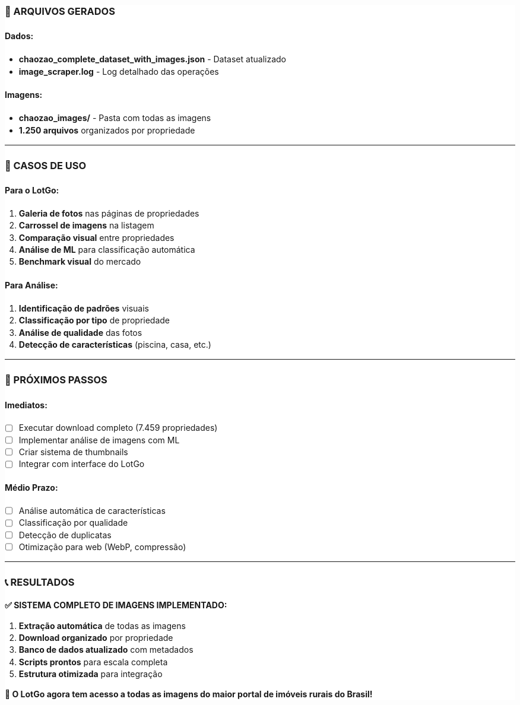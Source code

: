 
### 💾 ARQUIVOS GERADOS

#### Dados:
- **chaozao_complete_dataset_with_images.json** - Dataset atualizado
- **image_scraper.log** - Log detalhado das operações

#### Imagens:
- **chaozao_images/** - Pasta com todas as imagens
- **1.250 arquivos** organizados por propriedade

---

### 🎯 CASOS DE USO

#### Para o LotGo:
1. **Galeria de fotos** nas páginas de propriedades
2. **Carrossel de imagens** na listagem
3. **Comparação visual** entre propriedades
4. **Análise de ML** para classificação automática
5. **Benchmark visual** do mercado

#### Para Análise:
1. **Identificação de padrões** visuais
2. **Classificação por tipo** de propriedade
3. **Análise de qualidade** das fotos
4. **Detecção de características** (piscina, casa, etc.)

---

### 🚀 PRÓXIMOS PASSOS

#### Imediatos:
- [ ] Executar download completo (7.459 propriedades)
- [ ] Implementar análise de imagens com ML
- [ ] Criar sistema de thumbnails
- [ ] Integrar com interface do LotGo

#### Médio Prazo:
- [ ] Análise automática de características
- [ ] Classificação por qualidade
- [ ] Detecção de duplicatas
- [ ] Otimização para web (WebP, compressão)

---

### 📞 RESULTADOS

**✅ SISTEMA COMPLETO DE IMAGENS IMPLEMENTADO:**

1. **Extração automática** de todas as imagens
2. **Download organizado** por propriedade
3. **Banco de dados atualizado** com metadados
4. **Scripts prontos** para escala completa
5. **Estrutura otimizada** para integração

**🎉 O LotGo agora tem acesso a todas as imagens do maior portal de imóveis rurais do Brasil!**